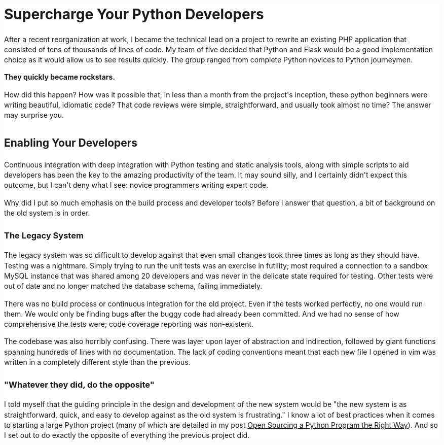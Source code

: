 # Supercharge Your Python Developers

After a recent reorganization at work, I became the technical lead on a project
to rewrite an existing PHP application that consisted of tens of thousands of lines of
code. My team of five decided that Python and Flask would be a good
implementation choice as it would allow us to see results quickly. The group
ranged from complete Python novices to Python journeymen. 

**They quickly became rockstars.**

How did this happen? How was it possible that, in less than a month from the
project's inception, these python beginners were writing beautiful, idiomatic
code? That code reviews were simple, straightforward, and usually took almost
no time? The answer may surprise you.



## Enabling Your Developers

Continuous integration with deep integration with Python testing and
static analysis tools, along with simple scripts to aid developers has been the
key to the amazing productivity of the team. It may sound silly, and I certainly
didn't expect this outcome, but I can't deny what I see: novice programmers
writing expert code.

Why did I put so much emphasis on the build process and developer tools? Before
I answer that question, a bit of background on the old system is in order.

### The Legacy System

The legacy system was so difficult to develop against that even small changes took three
times as long as they should have. Testing was a nightmare.
Simply trying to run the unit tests was an exercise in futility; most required a
connection to a sandbox MySQL instance that was shared among 20 developers and
was never in the delicate state required for testing. Other tests were out of
date and no longer matched the database schema, failing immediately.

There was no build process or continuous integration for the old project.
Even if the tests worked perfectly, no one would run them. We would only
be finding bugs after the buggy code had already been committed. And we had no
sense of how comprehensive the tests were; code coverage reporting was
non-existent.

The codebase was also horribly confusing. There was layer upon layer of
abstraction and indirection, followed by giant functions spanning hundreds of
lines with no documentation. The lack of coding conventions meant that each new
file I opened in vim was written in a completely different style than the
previous.

### "Whatever they did, do the opposite"

I told myself that the guiding principle in the design and development of the
new system would be "the new system is as straightforward, quick, and easy to
develop against as the old system is frustrating." I know a lot of best
practices when it comes to starting a large Python project (many of which are
detailed in my post [Open Sourcing a Python Program the Right Way](http://www.jeffknupp.com/blog/2013/08/16/open-sourcing-a-python-project-the-right-way/)). And so I set out to do exactly the 
opposite of everything the previous project did.
